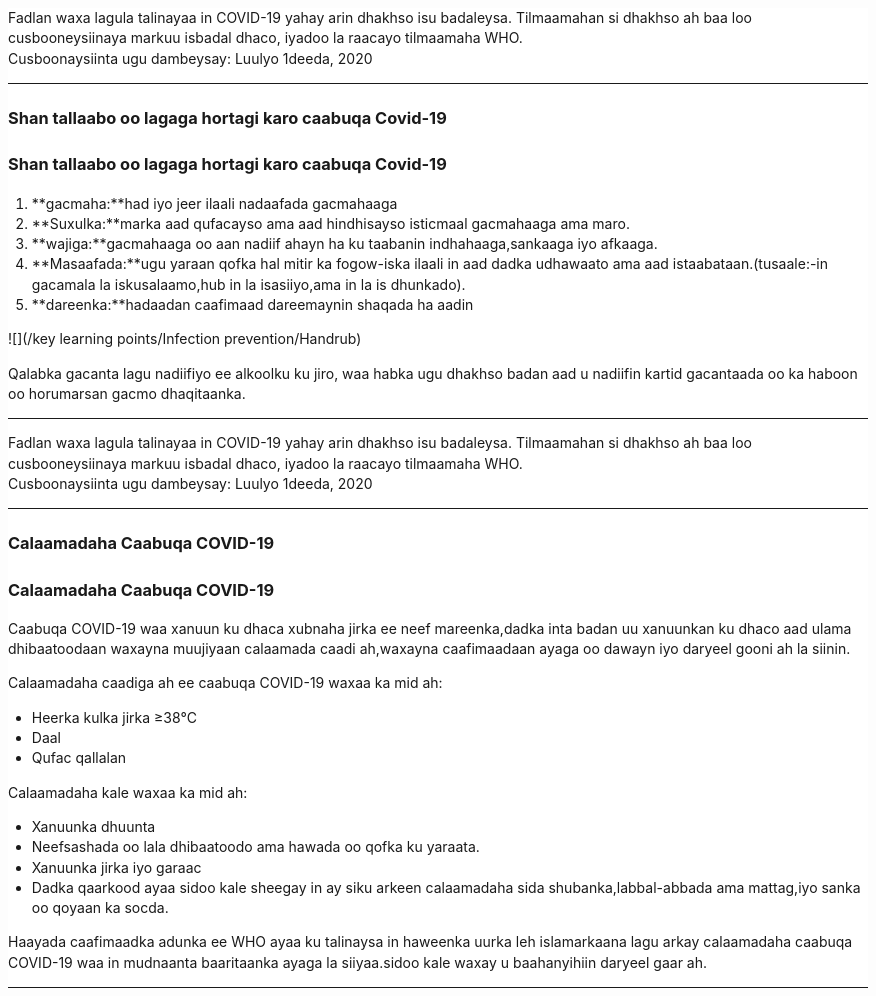 
Fadlan waxa lagula talinayaa in COVID-19 yahay arin dhakhso isu badaleysa. Tilmaamahan si dhakhso ah baa loo cusbooneysiinaya markuu isbadal dhaco, iyadoo la raacayo tilmaamaha WHO.   
Cusboonaysiinta ugu dambeysay: Luulyo 1deeda, 2020

---

### Shan tallaabo oo lagaga hortagi karo caabuqa Covid-19

### Shan tallaabo oo lagaga hortagi karo caabuqa Covid-19

1. **gacmaha:**had iyo jeer ilaali nadaafada gacmahaaga
2. **Suxulka:**marka aad qufacayso ama aad hindhisayso isticmaal gacmahaaga ama maro.
3. **wajiga:**gacmahaaga oo aan nadiif ahayn ha ku taabanin indhahaaga,sankaaga iyo afkaaga.
4. **Masaafada:**ugu yaraan qofka hal mitir ka fogow-iska ilaali in aad dadka udhawaato ama aad istaabataan.(tusaale:-in gacamala la iskusalaamo,hub in la isasiiyo,ama in la is dhunkado).
5. **dareenka:**hadaadan caafimaad dareemaynin shaqada ha aadin

![](/key learning points/Infection prevention/Handrub)

Qalabka gacanta lagu nadiifiyo ee alkoolku ku jiro, waa habka ugu dhakhso badan aad u nadiifin kartid gacantaada oo ka haboon oo horumarsan gacmo dhaqitaanka.

---

Fadlan waxa lagula talinayaa in COVID-19 yahay arin dhakhso isu badaleysa. Tilmaamahan si dhakhso ah baa loo cusbooneysiinaya markuu isbadal dhaco, iyadoo la raacayo tilmaamaha WHO.   
Cusboonaysiinta ugu dambeysay: Luulyo 1deeda, 2020

---

### Calaamadaha Caabuqa  COVID-19

### Calaamadaha Caabuqa COVID-19

Caabuqa COVID-19 waa xanuun ku dhaca xubnaha jirka ee neef mareenka,dadka inta badan uu xanuunkan ku dhaco aad ulama dhibaatoodaan waxayna muujiyaan calaamada caadi ah,waxayna caafimaadaan ayaga oo dawayn iyo daryeel gooni ah la siinin.

Calaamadaha caadiga ah ee caabuqa COVID-19 waxaa ka mid ah:

* Heerka kulka jirka ≥38°C
* Daal
* Qufac qallalan

Calaamadaha kale waxaa ka mid ah:

* Xanuunka dhuunta
* Neefsashada oo lala dhibaatoodo ama hawada oo qofka ku yaraata.
* Xanuunka jirka iyo garaac
* Dadka qaarkood ayaa sidoo kale sheegay in ay siku arkeen calaamadaha sida shubanka,labbal-abbada ama mattag,iyo sanka oo qoyaan ka socda.

Haayada caafimaadka adunka ee WHO ayaa ku talinaysa in haweenka uurka leh islamarkaana lagu arkay calaamadaha caabuqa COVID-19 waa in mudnaanta baaritaanka ayaga la siiyaa.sidoo kale waxay u baahanyihiin daryeel gaar ah.

---